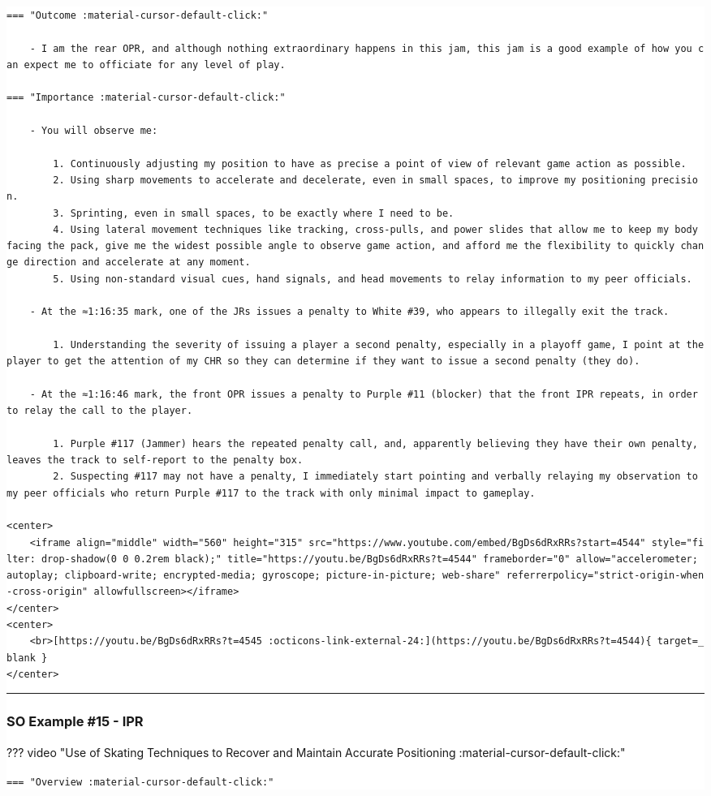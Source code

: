     === "Outcome :material-cursor-default-click:"
    
        - I am the rear OPR, and although nothing extraordinary happens in this jam, this jam is a good example of how you can expect me to officiate for any level of play.

    === "Importance :material-cursor-default-click:"

        - You will observe me:
        
            1. Continuously adjusting my position to have as precise a point of view of relevant game action as possible.
            2. Using sharp movements to accelerate and decelerate, even in small spaces, to improve my positioning precision.
            3. Sprinting, even in small spaces, to be exactly where I need to be.
            4. Using lateral movement techniques like tracking, cross-pulls, and power slides that allow me to keep my body facing the pack, give me the widest possible angle to observe game action, and afford me the flexibility to quickly change direction and accelerate at any moment.
            5. Using non-standard visual cues, hand signals, and head movements to relay information to my peer officials.

        - At the ≈1:16:35 mark, one of the JRs issues a penalty to White #39, who appears to illegally exit the track.
        
            1. Understanding the severity of issuing a player a second penalty, especially in a playoff game, I point at the player to get the attention of my CHR so they can determine if they want to issue a second penalty (they do).

        - At the ≈1:16:46 mark, the front OPR issues a penalty to Purple #11 (blocker) that the front IPR repeats, in order to relay the call to the player.

            1. Purple #117 (Jammer) hears the repeated penalty call, and, apparently believing they have their own penalty, leaves the track to self-report to the penalty box.
            2. Suspecting #117 may not have a penalty, I immediately start pointing and verbally relaying my observation to my peer officials who return Purple #117 to the track with only minimal impact to gameplay.

    <center>
        <iframe align="middle" width="560" height="315" src="https://www.youtube.com/embed/BgDs6dRxRRs?start=4544" style="filter: drop-shadow(0 0 0.2rem black);" title="https://youtu.be/BgDs6dRxRRs?t=4544" frameborder="0" allow="accelerometer; autoplay; clipboard-write; encrypted-media; gyroscope; picture-in-picture; web-share" referrerpolicy="strict-origin-when-cross-origin" allowfullscreen></iframe>
    </center>
    <center>
        <br>[https://youtu.be/BgDs6dRxRRs?t=4545 :octicons-link-external-24:](https://youtu.be/BgDs6dRxRRs?t=4544){ target=_blank }
    </center>

---

### SO Example #15 - IPR

??? video "Use of Skating Techniques to Recover and Maintain Accurate Positioning :material-cursor-default-click:"

    === "Overview :material-cursor-default-click:"
